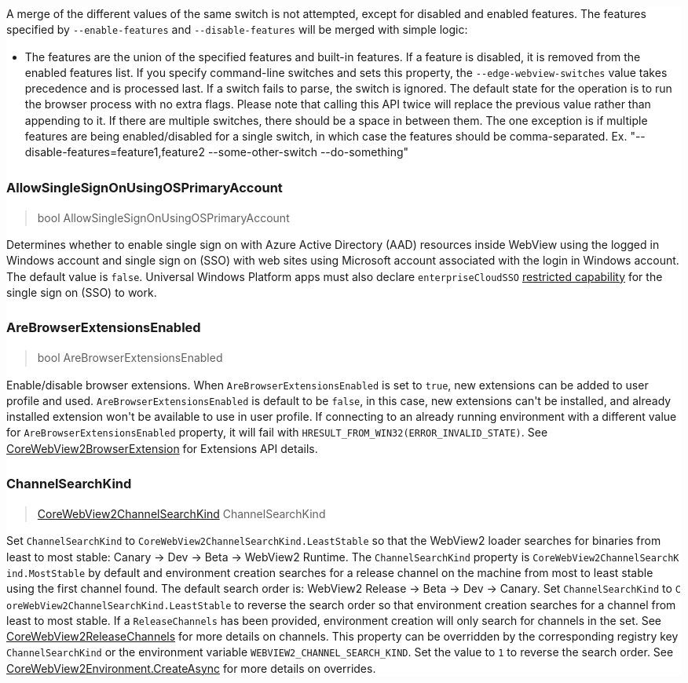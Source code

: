 A merge of the different values of the same switch is not attempted, except for disabled and enabled features. The features specified by `--enable-features` and `--disable-features` will be merged with simple logic:

- The features are the union of the specified features and built-in features. If a feature is disabled, it is removed from the enabled features list.
If you specify command-line switches and sets this property, the `--edge-webview-switches` value takes precedence and is processed last. If a switch fails to parse, the switch is ignored. The default state for the operation is to run the browser process with no extra flags.
Please note that calling this API twice will replace the previous value rather than appending to it. If there are multiple switches, there should be a space in between them. The one exception is if multiple features are being enabled/disabled for a single switch, in which case the features should be comma-separated. Ex. "--disable-features=feature1,feature2 --some-other-switch --do-something"

### AllowSingleSignOnUsingOSPrimaryAccount

>  bool AllowSingleSignOnUsingOSPrimaryAccount

Determines whether to enable single sign on with Azure Active Directory (AAD) resources inside WebView using the logged in Windows account and single sign on (SSO) with web sites using Microsoft account associated with the login in Windows account.
The default value is `false`. Universal Windows Platform apps must also declare `enterpriseCloudSSO` [restricted capability](/windows/uwp/packaging/app-capability-declarations#restricted-capabilities) for the single sign on (SSO) to work.

### AreBrowserExtensionsEnabled

>  bool AreBrowserExtensionsEnabled

Enable/disable browser extensions.
When `AreBrowserExtensionsEnabled` is set to `true`, new extensions can be added to user profile and used. `AreBrowserExtensionsEnabled` is default to be `false`, in this case, new extensions can't be installed, and already installed extension won't be available to use in user profile. If connecting to an already running environment with a different value for `AreBrowserExtensionsEnabled` property, it will fail with `HRESULT_FROM_WIN32(ERROR_INVALID_STATE)`. See [CoreWebView2BrowserExtension](corewebview2browserextension.md) for Extensions API details.

### ChannelSearchKind

>  [CoreWebView2ChannelSearchKind](corewebview2channelsearchkind.md) ChannelSearchKind

Set `ChannelSearchKind` to `CoreWebView2ChannelSearchKind.LeastStable` so that the WebView2 loader searches for binaries from least to most stable: Canary -> Dev -> Beta -> WebView2 Runtime.
The `ChannelSearchKind` property is `CoreWebView2ChannelSearchKind.MostStable` by default and environment creation searches for a release channel on the machine from most to least stable using the first channel found. The default search order is: WebView2 Release -> Beta -> Dev -> Canary. Set `ChannelSearchKind` to `CoreWebView2ChannelSearchKind.LeastStable` to reverse the search order so that environment creation searches for a channel from least to most stable. If a `ReleaseChannels` has been provided, environment creation will only search for channels in the set. See [CoreWebView2ReleaseChannels](corewebview2releasechannels.md) for more details on channels. This property can be overridden by the corresponding registry key `ChannelSearchKind` or the environment variable `WEBVIEW2_CHANNEL_SEARCH_KIND`. Set the value to `1` to reverse the search order. See [CoreWebView2Environment.CreateAsync](corewebview2environment.md#createasync) for more details on overrides.
